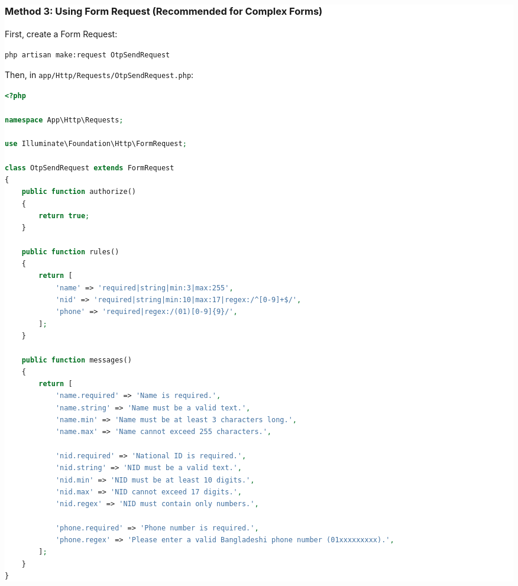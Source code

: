 ### Method 3: Using Form Request (Recommended for Complex Forms)

First, create a Form Request:

```bash
php artisan make:request OtpSendRequest
```

Then, in `app/Http/Requests/OtpSendRequest.php`:

```php
<?php

namespace App\Http\Requests;

use Illuminate\Foundation\Http\FormRequest;

class OtpSendRequest extends FormRequest
{
    public function authorize()
    {
        return true;
    }

    public function rules()
    {
        return [
            'name' => 'required|string|min:3|max:255',
            'nid' => 'required|string|min:10|max:17|regex:/^[0-9]+$/',
            'phone' => 'required|regex:/(01)[0-9]{9}/',
        ];
    }

    public function messages()
    {
        return [
            'name.required' => 'Name is required.',
            'name.string' => 'Name must be a valid text.',
            'name.min' => 'Name must be at least 3 characters long.',
            'name.max' => 'Name cannot exceed 255 characters.',
            
            'nid.required' => 'National ID is required.',
            'nid.string' => 'NID must be a valid text.',
            'nid.min' => 'NID must be at least 10 digits.',
            'nid.max' => 'NID cannot exceed 17 digits.',
            'nid.regex' => 'NID must contain only numbers.',
            
            'phone.required' => 'Phone number is required.',
            'phone.regex' => 'Please enter a valid Bangladeshi phone number (01xxxxxxxxx).',
        ];
    }
}
```
